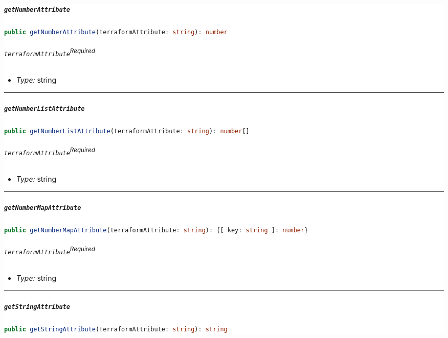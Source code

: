 
##### `getNumberAttribute` <a name="getNumberAttribute" id="@cdktf/provider-azurerm.lbBackendAddressPool.LbBackendAddressPool.getNumberAttribute"></a>

```typescript
public getNumberAttribute(terraformAttribute: string): number
```

###### `terraformAttribute`<sup>Required</sup> <a name="terraformAttribute" id="@cdktf/provider-azurerm.lbBackendAddressPool.LbBackendAddressPool.getNumberAttribute.parameter.terraformAttribute"></a>

- *Type:* string

---

##### `getNumberListAttribute` <a name="getNumberListAttribute" id="@cdktf/provider-azurerm.lbBackendAddressPool.LbBackendAddressPool.getNumberListAttribute"></a>

```typescript
public getNumberListAttribute(terraformAttribute: string): number[]
```

###### `terraformAttribute`<sup>Required</sup> <a name="terraformAttribute" id="@cdktf/provider-azurerm.lbBackendAddressPool.LbBackendAddressPool.getNumberListAttribute.parameter.terraformAttribute"></a>

- *Type:* string

---

##### `getNumberMapAttribute` <a name="getNumberMapAttribute" id="@cdktf/provider-azurerm.lbBackendAddressPool.LbBackendAddressPool.getNumberMapAttribute"></a>

```typescript
public getNumberMapAttribute(terraformAttribute: string): {[ key: string ]: number}
```

###### `terraformAttribute`<sup>Required</sup> <a name="terraformAttribute" id="@cdktf/provider-azurerm.lbBackendAddressPool.LbBackendAddressPool.getNumberMapAttribute.parameter.terraformAttribute"></a>

- *Type:* string

---

##### `getStringAttribute` <a name="getStringAttribute" id="@cdktf/provider-azurerm.lbBackendAddressPool.LbBackendAddressPool.getStringAttribute"></a>

```typescript
public getStringAttribute(terraformAttribute: string): string
```
